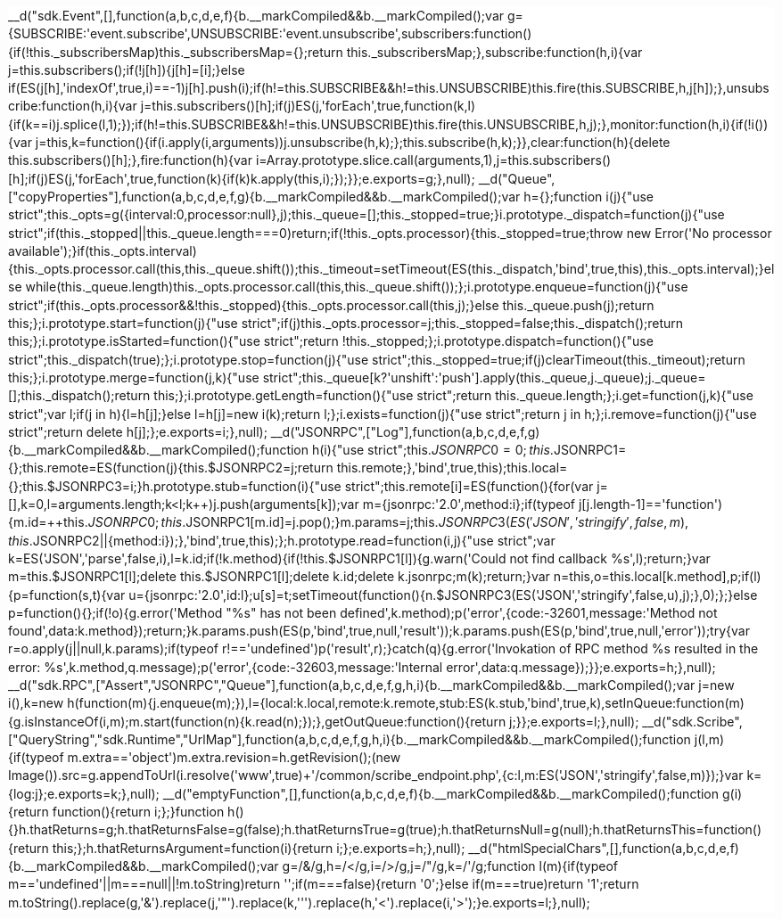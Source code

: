 __d("sdk.Event",[],function(a,b,c,d,e,f){b.__markCompiled&&b.__markCompiled();var g={SUBSCRIBE:'event.subscribe',UNSUBSCRIBE:'event.unsubscribe',subscribers:function(){if(!this._subscribersMap)this._subscribersMap={};return this._subscribersMap;},subscribe:function(h,i){var j=this.subscribers();if(!j[h]){j[h]=[i];}else if(ES(j[h],'indexOf',true,i)==-1)j[h].push(i);if(h!=this.SUBSCRIBE&&h!=this.UNSUBSCRIBE)this.fire(this.SUBSCRIBE,h,j[h]);},unsubscribe:function(h,i){var j=this.subscribers()[h];if(j)ES(j,'forEach',true,function(k,l){if(k==i)j.splice(l,1);});if(h!=this.SUBSCRIBE&&h!=this.UNSUBSCRIBE)this.fire(this.UNSUBSCRIBE,h,j);},monitor:function(h,i){if(!i()){var j=this,k=function(){if(i.apply(i,arguments))j.unsubscribe(h,k);};this.subscribe(h,k);}},clear:function(h){delete this.subscribers()[h];},fire:function(h){var i=Array.prototype.slice.call(arguments,1),j=this.subscribers()[h];if(j)ES(j,'forEach',true,function(k){if(k)k.apply(this,i);});}};e.exports=g;},null);
__d("Queue",["copyProperties"],function(a,b,c,d,e,f,g){b.__markCompiled&&b.__markCompiled();var h={};function i(j){"use strict";this._opts=g({interval:0,processor:null},j);this._queue=[];this._stopped=true;}i.prototype._dispatch=function(j){"use strict";if(this._stopped||this._queue.length===0)return;if(!this._opts.processor){this._stopped=true;throw new Error('No processor available');}if(this._opts.interval){this._opts.processor.call(this,this._queue.shift());this._timeout=setTimeout(ES(this._dispatch,'bind',true,this),this._opts.interval);}else while(this._queue.length)this._opts.processor.call(this,this._queue.shift());};i.prototype.enqueue=function(j){"use strict";if(this._opts.processor&&!this._stopped){this._opts.processor.call(this,j);}else this._queue.push(j);return this;};i.prototype.start=function(j){"use strict";if(j)this._opts.processor=j;this._stopped=false;this._dispatch();return this;};i.prototype.isStarted=function(){"use strict";return !this._stopped;};i.prototype.dispatch=function(){"use strict";this._dispatch(true);};i.prototype.stop=function(j){"use strict";this._stopped=true;if(j)clearTimeout(this._timeout);return this;};i.prototype.merge=function(j,k){"use strict";this._queue[k?'unshift':'push'].apply(this._queue,j._queue);j._queue=[];this._dispatch();return this;};i.prototype.getLength=function(){"use strict";return this._queue.length;};i.get=function(j,k){"use strict";var l;if(j in h){l=h[j];}else l=h[j]=new i(k);return l;};i.exists=function(j){"use strict";return j in h;};i.remove=function(j){"use strict";return delete h[j];};e.exports=i;},null);
__d("JSONRPC",["Log"],function(a,b,c,d,e,f,g){b.__markCompiled&&b.__markCompiled();function h(i){"use strict";this.$JSONRPC0=0;this.$JSONRPC1={};this.remote=ES(function(j){this.$JSONRPC2=j;return this.remote;},'bind',true,this);this.local={};this.$JSONRPC3=i;}h.prototype.stub=function(i){"use strict";this.remote[i]=ES(function(){for(var j=[],k=0,l=arguments.length;k<l;k++)j.push(arguments[k]);var m={jsonrpc:'2.0',method:i};if(typeof j[j.length-1]=='function'){m.id=++this.$JSONRPC0;this.$JSONRPC1[m.id]=j.pop();}m.params=j;this.$JSONRPC3(ES('JSON','stringify',false,m),this.$JSONRPC2||{method:i});},'bind',true,this);};h.prototype.read=function(i,j){"use strict";var k=ES('JSON','parse',false,i),l=k.id;if(!k.method){if(!this.$JSONRPC1[l]){g.warn('Could not find callback %s',l);return;}var m=this.$JSONRPC1[l];delete this.$JSONRPC1[l];delete k.id;delete k.jsonrpc;m(k);return;}var n=this,o=this.local[k.method],p;if(l){p=function(s,t){var u={jsonrpc:'2.0',id:l};u[s]=t;setTimeout(function(){n.$JSONRPC3(ES('JSON','stringify',false,u),j);},0);};}else p=function(){};if(!o){g.error('Method "%s" has not been defined',k.method);p('error',{code:-32601,message:'Method not found',data:k.method});return;}k.params.push(ES(p,'bind',true,null,'result'));k.params.push(ES(p,'bind',true,null,'error'));try{var r=o.apply(j||null,k.params);if(typeof r!=='undefined')p('result',r);}catch(q){g.error('Invokation of RPC method %s resulted in the error: %s',k.method,q.message);p('error',{code:-32603,message:'Internal error',data:q.message});}};e.exports=h;},null);
__d("sdk.RPC",["Assert","JSONRPC","Queue"],function(a,b,c,d,e,f,g,h,i){b.__markCompiled&&b.__markCompiled();var j=new i(),k=new h(function(m){j.enqueue(m);}),l={local:k.local,remote:k.remote,stub:ES(k.stub,'bind',true,k),setInQueue:function(m){g.isInstanceOf(i,m);m.start(function(n){k.read(n);});},getOutQueue:function(){return j;}};e.exports=l;},null);
__d("sdk.Scribe",["QueryString","sdk.Runtime","UrlMap"],function(a,b,c,d,e,f,g,h,i){b.__markCompiled&&b.__markCompiled();function j(l,m){if(typeof m.extra=='object')m.extra.revision=h.getRevision();(new Image()).src=g.appendToUrl(i.resolve('www',true)+'/common/scribe_endpoint.php',{c:l,m:ES('JSON','stringify',false,m)});}var k={log:j};e.exports=k;},null);
__d("emptyFunction",[],function(a,b,c,d,e,f){b.__markCompiled&&b.__markCompiled();function g(i){return function(){return i;};}function h(){}h.thatReturns=g;h.thatReturnsFalse=g(false);h.thatReturnsTrue=g(true);h.thatReturnsNull=g(null);h.thatReturnsThis=function(){return this;};h.thatReturnsArgument=function(i){return i;};e.exports=h;},null);
__d("htmlSpecialChars",[],function(a,b,c,d,e,f){b.__markCompiled&&b.__markCompiled();var g=/&/g,h=/</g,i=/>/g,j=/"/g,k=/'/g;function l(m){if(typeof m=='undefined'||m===null||!m.toString)return '';if(m===false){return '0';}else if(m===true)return '1';return m.toString().replace(g,'&amp;').replace(j,'&quot;').replace(k,'&#039;').replace(h,'&lt;').replace(i,'&gt;');}e.exports=l;},null);